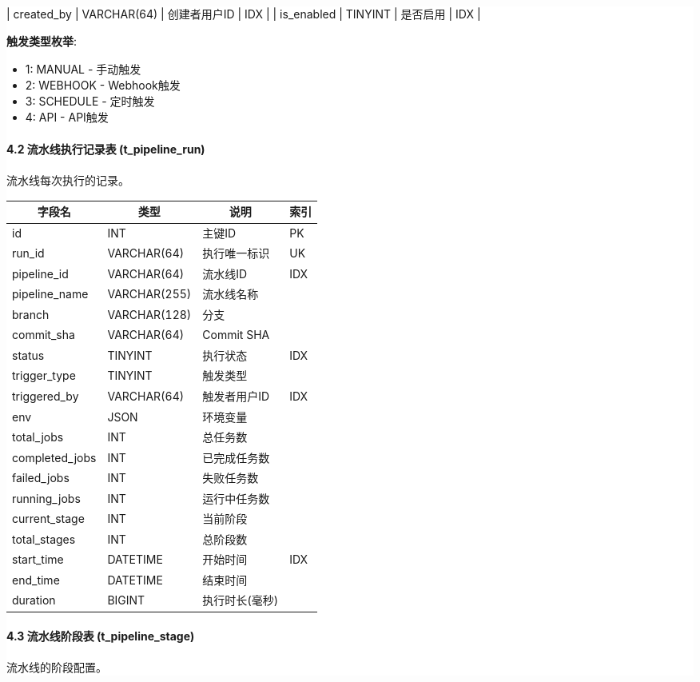 | created_by | VARCHAR(64) | 创建者用户ID | IDX |
| is_enabled | TINYINT | 是否启用 | IDX |

**触发类型枚举**:
- 1: MANUAL - 手动触发
- 2: WEBHOOK - Webhook触发
- 3: SCHEDULE - 定时触发
- 4: API - API触发

#### 4.2 流水线执行记录表 (t_pipeline_run)

流水线每次执行的记录。

| 字段名 | 类型 | 说明 | 索引 |
|--------|------|------|------|
| id | INT | 主键ID | PK |
| run_id | VARCHAR(64) | 执行唯一标识 | UK |
| pipeline_id | VARCHAR(64) | 流水线ID | IDX |
| pipeline_name | VARCHAR(255) | 流水线名称 | |
| branch | VARCHAR(128) | 分支 | |
| commit_sha | VARCHAR(64) | Commit SHA | |
| status | TINYINT | 执行状态 | IDX |
| trigger_type | TINYINT | 触发类型 | |
| triggered_by | VARCHAR(64) | 触发者用户ID | IDX |
| env | JSON | 环境变量 | |
| total_jobs | INT | 总任务数 | |
| completed_jobs | INT | 已完成任务数 | |
| failed_jobs | INT | 失败任务数 | |
| running_jobs | INT | 运行中任务数 | |
| current_stage | INT | 当前阶段 | |
| total_stages | INT | 总阶段数 | |
| start_time | DATETIME | 开始时间 | IDX |
| end_time | DATETIME | 结束时间 | |
| duration | BIGINT | 执行时长(毫秒) | |

#### 4.3 流水线阶段表 (t_pipeline_stage)

流水线的阶段配置。
